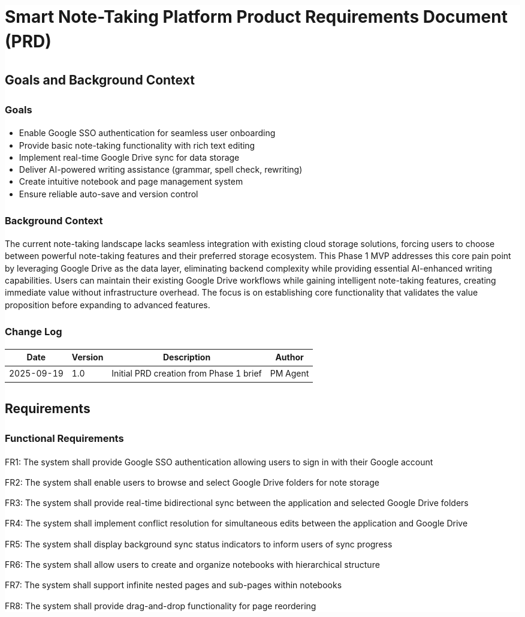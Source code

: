 # Smart Note-Taking Platform Product Requirements Document (PRD)

## Goals and Background Context

### Goals

- Enable Google SSO authentication for seamless user onboarding
- Provide basic note-taking functionality with rich text editing
- Implement real-time Google Drive sync for data storage
- Deliver AI-powered writing assistance (grammar, spell check, rewriting)
- Create intuitive notebook and page management system
- Ensure reliable auto-save and version control

### Background Context

The current note-taking landscape lacks seamless integration with existing cloud storage solutions, forcing users to choose between powerful note-taking features and their preferred storage ecosystem. This Phase 1 MVP addresses this core pain point by leveraging Google Drive as the data layer, eliminating backend complexity while providing essential AI-enhanced writing capabilities. Users can maintain their existing Google Drive workflows while gaining intelligent note-taking features, creating immediate value without infrastructure overhead. The focus is on establishing core functionality that validates the value proposition before expanding to advanced features.

### Change Log

| Date       | Version | Description                             | Author   |
| ---------- | ------- | --------------------------------------- | -------- |
| 2025-09-19 | 1.0     | Initial PRD creation from Phase 1 brief | PM Agent |

## Requirements

### Functional Requirements

FR1: The system shall provide Google SSO authentication allowing users to sign in with their Google account

FR2: The system shall enable users to browse and select Google Drive folders for note storage

FR3: The system shall provide real-time bidirectional sync between the application and selected Google Drive folders

FR4: The system shall implement conflict resolution for simultaneous edits between the application and Google Drive

FR5: The system shall display background sync status indicators to inform users of sync progress

FR6: The system shall allow users to create and organize notebooks with hierarchical structure

FR7: The system shall support infinite nested pages and sub-pages within notebooks

FR8: The system shall provide drag-and-drop functionality for page reordering
